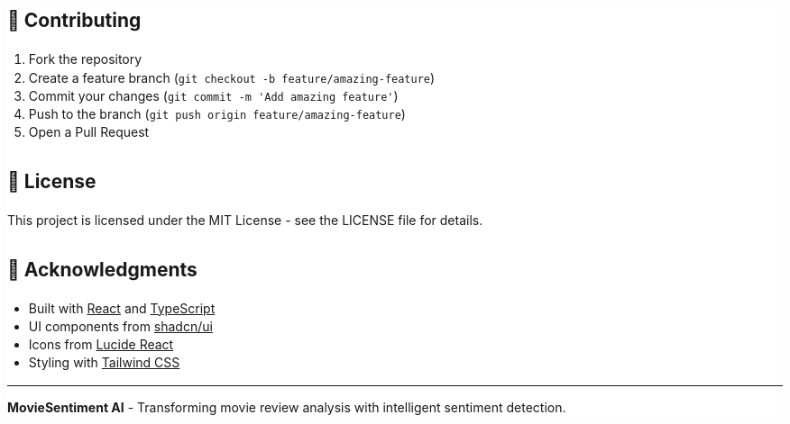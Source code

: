 ## 🤝 Contributing

1. Fork the repository
2. Create a feature branch (`git checkout -b feature/amazing-feature`)
3. Commit your changes (`git commit -m 'Add amazing feature'`)
4. Push to the branch (`git push origin feature/amazing-feature`)
5. Open a Pull Request

## 📄 License

This project is licensed under the MIT License - see the LICENSE file for details.

## 🙏 Acknowledgments

- Built with [React](https://reactjs.org/) and [TypeScript](https://www.typescriptlang.org/)
- UI components from [shadcn/ui](https://ui.shadcn.com/)
- Icons from [Lucide React](https://lucide.dev/)
- Styling with [Tailwind CSS](https://tailwindcss.com/)

---

**MovieSentiment AI** - Transforming movie review analysis with intelligent sentiment detection.
